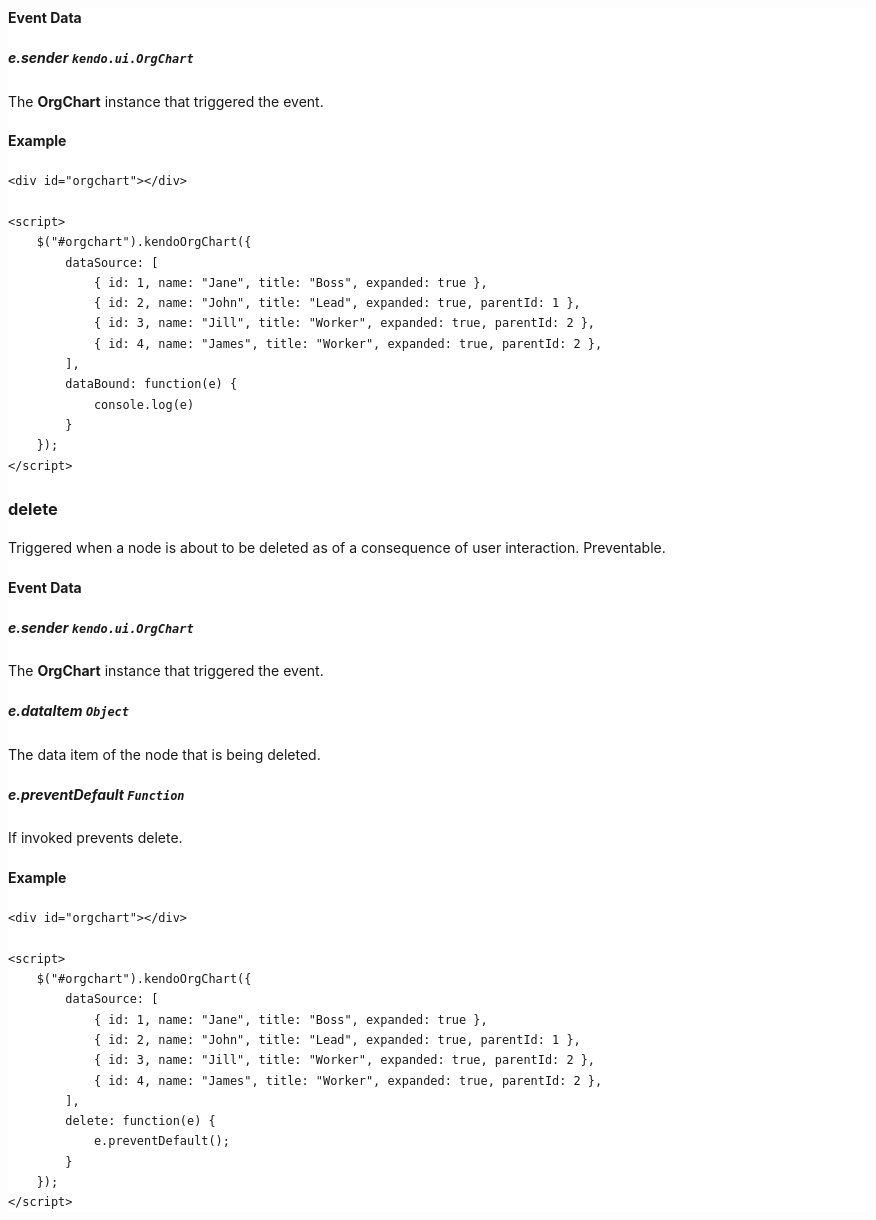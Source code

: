 #### Event Data

##### e.sender `kendo.ui.OrgChart`

The **OrgChart** instance that triggered the event.

#### Example

    <div id="orgchart"></div>

    <script>
        $("#orgchart").kendoOrgChart({
            dataSource: [
                { id: 1, name: "Jane", title: "Boss", expanded: true },
                { id: 2, name: "John", title: "Lead", expanded: true, parentId: 1 },
                { id: 3, name: "Jill", title: "Worker", expanded: true, parentId: 2 },
                { id: 4, name: "James", title: "Worker", expanded: true, parentId: 2 },
            ],
            dataBound: function(e) {
                console.log(e)
            }
        });
    </script>

### delete

Triggered when a node is about to be deleted as of a consequence of user interaction. Preventable.

#### Event Data

##### e.sender `kendo.ui.OrgChart`

The **OrgChart** instance that triggered the event.

##### e.dataItem `Object`

The data item of the node that is being deleted.

##### e.preventDefault `Function`

If invoked prevents delete.

#### Example

    <div id="orgchart"></div>

    <script>
        $("#orgchart").kendoOrgChart({
            dataSource: [
                { id: 1, name: "Jane", title: "Boss", expanded: true },
                { id: 2, name: "John", title: "Lead", expanded: true, parentId: 1 },
                { id: 3, name: "Jill", title: "Worker", expanded: true, parentId: 2 },
                { id: 4, name: "James", title: "Worker", expanded: true, parentId: 2 },
            ],
            delete: function(e) {
                e.preventDefault();
            }
        });
    </script>
